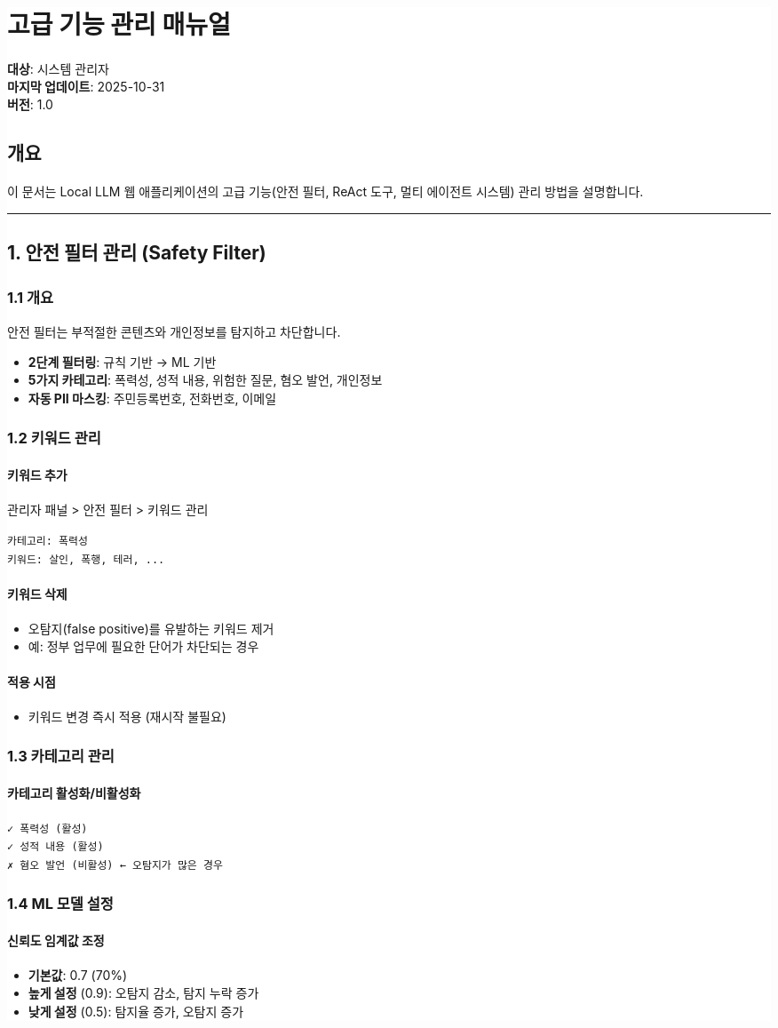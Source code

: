 # 고급 기능 관리 매뉴얼

**대상**: 시스템 관리자  
**마지막 업데이트**: 2025-10-31  
**버전**: 1.0

## 개요

이 문서는 Local LLM 웹 애플리케이션의 고급 기능(안전 필터, ReAct 도구, 멀티 에이전트 시스템) 관리 방법을 설명합니다.

---

## 1. 안전 필터 관리 (Safety Filter)

### 1.1 개요
안전 필터는 부적절한 콘텐츠와 개인정보를 탐지하고 차단합니다.

- **2단계 필터링**: 규칙 기반 → ML 기반
- **5가지 카테고리**: 폭력성, 성적 내용, 위험한 질문, 혐오 발언, 개인정보
- **자동 PII 마스킹**: 주민등록번호, 전화번호, 이메일

### 1.2 키워드 관리

#### 키워드 추가
관리자 패널 > 안전 필터 > 키워드 관리

```
카테고리: 폭력성
키워드: 살인, 폭행, 테러, ...
```

#### 키워드 삭제
- 오탐지(false positive)를 유발하는 키워드 제거
- 예: 정부 업무에 필요한 단어가 차단되는 경우

#### 적용 시점
- 키워드 변경 즉시 적용 (재시작 불필요)

### 1.3 카테고리 관리

#### 카테고리 활성화/비활성화
```
✓ 폭력성 (활성)
✓ 성적 내용 (활성)
✗ 혐오 발언 (비활성) ← 오탐지가 많은 경우
```

### 1.4 ML 모델 설정

#### 신뢰도 임계값 조정
- **기본값**: 0.7 (70%)
- **높게 설정** (0.9): 오탐지 감소, 탐지 누락 증가
- **낮게 설정** (0.5): 탐지율 증가, 오탐지 증가
